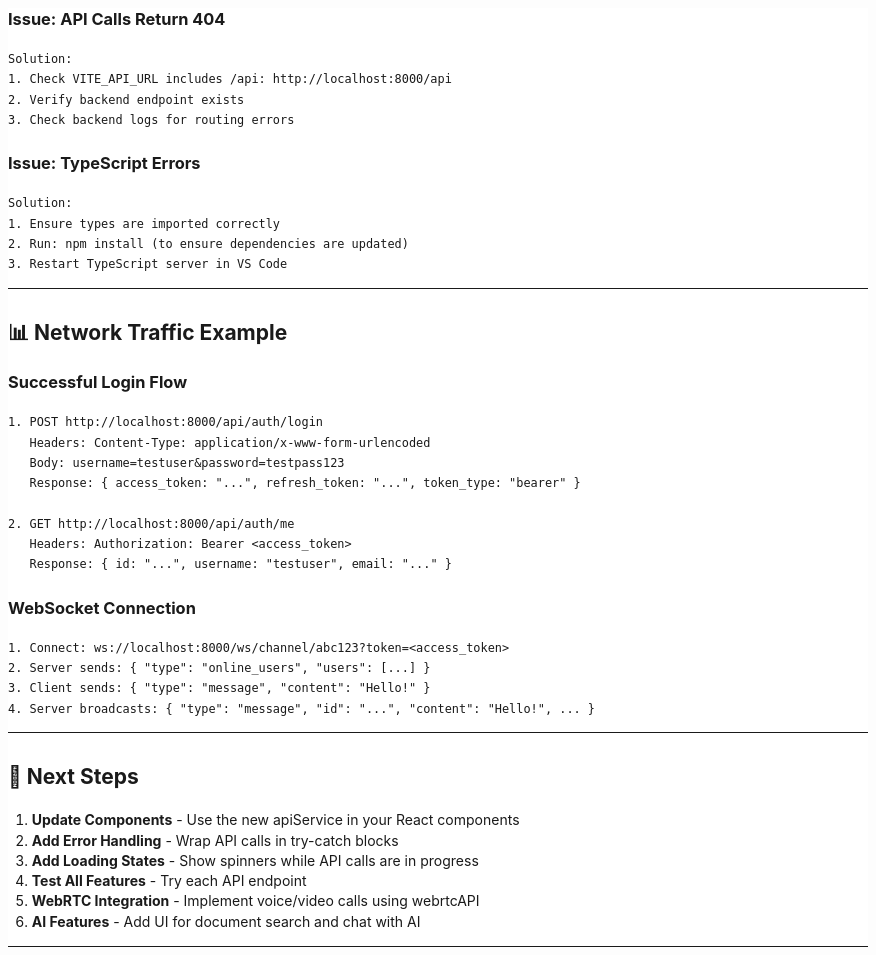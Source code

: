### Issue: API Calls Return 404
```
Solution: 
1. Check VITE_API_URL includes /api: http://localhost:8000/api
2. Verify backend endpoint exists
3. Check backend logs for routing errors
```

### Issue: TypeScript Errors
```
Solution: 
1. Ensure types are imported correctly
2. Run: npm install (to ensure dependencies are updated)
3. Restart TypeScript server in VS Code
```

---

## 📊 Network Traffic Example

### Successful Login Flow
```
1. POST http://localhost:8000/api/auth/login
   Headers: Content-Type: application/x-www-form-urlencoded
   Body: username=testuser&password=testpass123
   Response: { access_token: "...", refresh_token: "...", token_type: "bearer" }

2. GET http://localhost:8000/api/auth/me
   Headers: Authorization: Bearer <access_token>
   Response: { id: "...", username: "testuser", email: "..." }
```

### WebSocket Connection
```
1. Connect: ws://localhost:8000/ws/channel/abc123?token=<access_token>
2. Server sends: { "type": "online_users", "users": [...] }
3. Client sends: { "type": "message", "content": "Hello!" }
4. Server broadcasts: { "type": "message", "id": "...", "content": "Hello!", ... }
```

---

## 🎯 Next Steps

1. **Update Components** - Use the new apiService in your React components
2. **Add Error Handling** - Wrap API calls in try-catch blocks
3. **Add Loading States** - Show spinners while API calls are in progress
4. **Test All Features** - Try each API endpoint
5. **WebRTC Integration** - Implement voice/video calls using webrtcAPI
6. **AI Features** - Add UI for document search and chat with AI

---